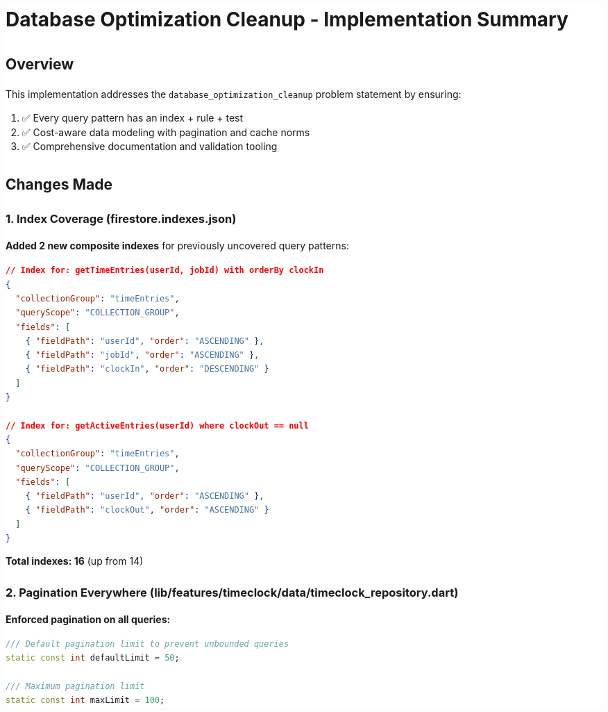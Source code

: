 # Database Optimization Cleanup - Implementation Summary

## Overview

This implementation addresses the `database_optimization_cleanup` problem statement by ensuring:
1. ✅ Every query pattern has an index + rule + test
2. ✅ Cost-aware data modeling with pagination and cache norms
3. ✅ Comprehensive documentation and validation tooling

## Changes Made

### 1. Index Coverage (firestore.indexes.json)

**Added 2 new composite indexes** for previously uncovered query patterns:

```json
// Index for: getTimeEntries(userId, jobId) with orderBy clockIn
{
  "collectionGroup": "timeEntries",
  "queryScope": "COLLECTION_GROUP",
  "fields": [
    { "fieldPath": "userId", "order": "ASCENDING" },
    { "fieldPath": "jobId", "order": "ASCENDING" },
    { "fieldPath": "clockIn", "order": "DESCENDING" }
  ]
}

// Index for: getActiveEntries(userId) where clockOut == null
{
  "collectionGroup": "timeEntries",
  "queryScope": "COLLECTION_GROUP",
  "fields": [
    { "fieldPath": "userId", "order": "ASCENDING" },
    { "fieldPath": "clockOut", "order": "ASCENDING" }
  ]
}
```

**Total indexes: 16** (up from 14)

### 2. Pagination Everywhere (lib/features/timeclock/data/timeclock_repository.dart)

**Enforced pagination on all queries:**

```dart
/// Default pagination limit to prevent unbounded queries
static const int defaultLimit = 50;

/// Maximum pagination limit
static const int maxLimit = 100;
```
